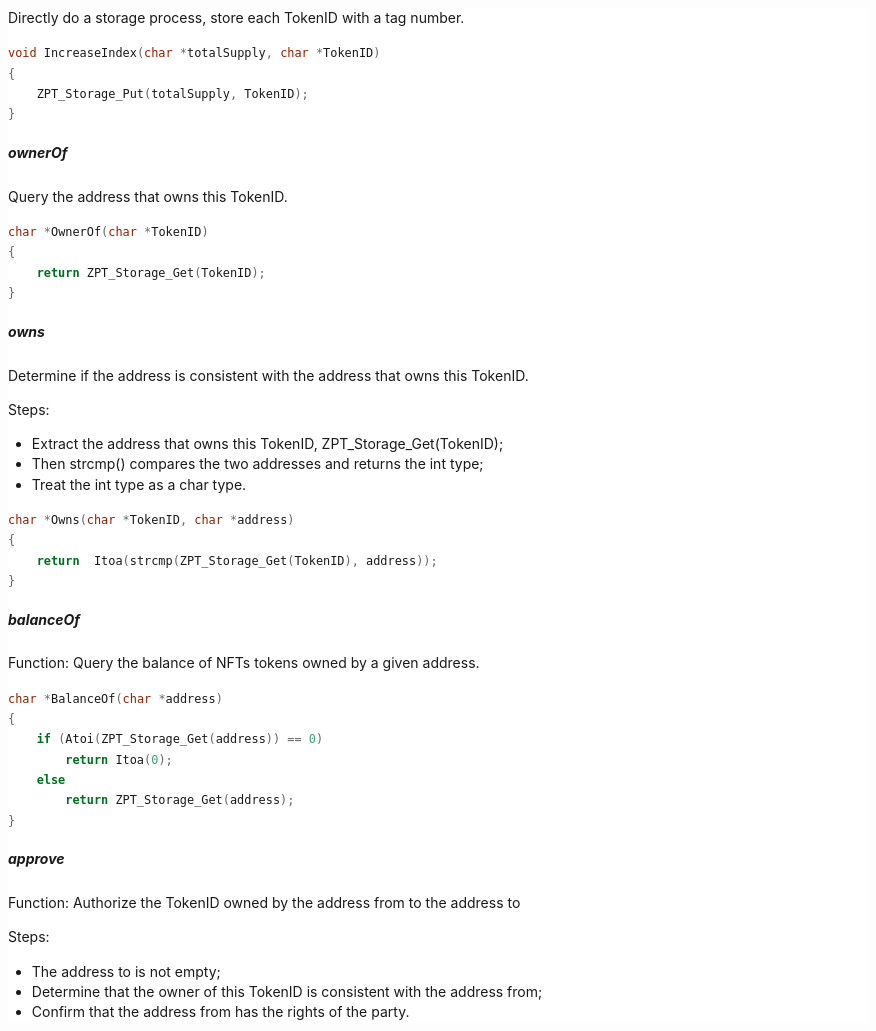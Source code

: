 Directly do a storage process, store each TokenID with a tag number.
```c
void IncreaseIndex(char *totalSupply, char *TokenID)
{
    ZPT_Storage_Put(totalSupply, TokenID);
}
```

##### ownerOf

Query the address that owns this TokenID.
```c
char *OwnerOf(char *TokenID)
{
    return ZPT_Storage_Get(TokenID);
}
```

##### owns

Determine if the address is consistent with the address that owns this TokenID.

Steps:

* Extract the address that owns this TokenID, ZPT_Storage_Get(TokenID);
* Then strcmp() compares the two addresses and returns the int type;
* Treat the int type as a char type.

```c
char *Owns(char *TokenID, char *address)
{
    return  Itoa(strcmp(ZPT_Storage_Get(TokenID), address));    
}
```

##### balanceOf

Function: Query the balance of NFTs tokens owned by a given address.

```c
char *BalanceOf(char *address)
{
    if (Atoi(ZPT_Storage_Get(address)) == 0)
        return Itoa(0);
    else
        return ZPT_Storage_Get(address);
}
```
##### approve

Function: Authorize the TokenID owned by the address from to the address to

Steps:

* The address to is not empty;
* Determine that the owner of this TokenID is consistent with the address from;
* Confirm that the address from has the rights of the party.
